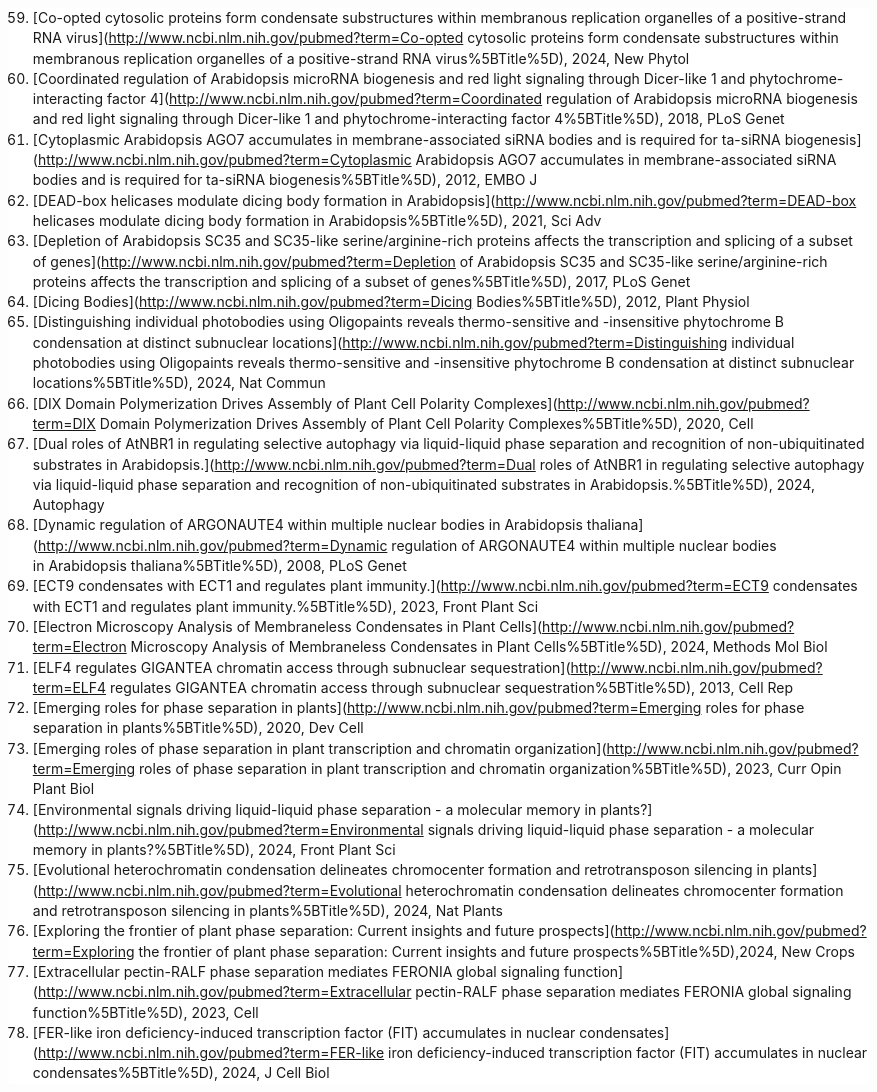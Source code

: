 59. [Co-opted cytosolic proteins form condensate substructures within membranous replication organelles of a positive-strand RNA virus](http://www.ncbi.nlm.nih.gov/pubmed?term=Co-opted cytosolic proteins form condensate substructures within membranous replication organelles of a positive-strand RNA virus%5BTitle%5D), 2024, New Phytol
60. [Coordinated regulation of Arabidopsis microRNA biogenesis and red light signaling through Dicer-like 1 and phytochrome-interacting factor 4](http://www.ncbi.nlm.nih.gov/pubmed?term=Coordinated regulation of Arabidopsis microRNA biogenesis and red light signaling through Dicer-like 1 and phytochrome-interacting factor 4%5BTitle%5D), 2018, PLoS Genet
61. [Cytoplasmic Arabidopsis AGO7 accumulates in membrane-associated siRNA bodies and is required for ta-siRNA biogenesis](http://www.ncbi.nlm.nih.gov/pubmed?term=Cytoplasmic Arabidopsis AGO7 accumulates in membrane-associated siRNA bodies and is required for ta-siRNA biogenesis%5BTitle%5D), 2012, EMBO J
62. [DEAD-box helicases modulate dicing body formation in Arabidopsis](http://www.ncbi.nlm.nih.gov/pubmed?term=DEAD-box helicases modulate dicing body formation in Arabidopsis%5BTitle%5D), 2021, Sci Adv
63. [Depletion of Arabidopsis SC35 and SC35-like serine/arginine-rich proteins affects the transcription and splicing of a subset of genes](http://www.ncbi.nlm.nih.gov/pubmed?term=Depletion of Arabidopsis SC35 and SC35-like serine/arginine-rich proteins affects the transcription and splicing of a subset of genes%5BTitle%5D), 2017, PLoS Genet
64. [Dicing Bodies](http://www.ncbi.nlm.nih.gov/pubmed?term=Dicing Bodies%5BTitle%5D), 2012, Plant Physiol
65. [Distinguishing individual photobodies using Oligopaints reveals thermo-sensitive and -insensitive phytochrome B condensation at distinct subnuclear locations](http://www.ncbi.nlm.nih.gov/pubmed?term=Distinguishing individual photobodies using Oligopaints reveals thermo-sensitive and -insensitive phytochrome B condensation at distinct subnuclear locations%5BTitle%5D), 2024, Nat Commun
66. [DIX Domain Polymerization Drives Assembly of Plant Cell Polarity Complexes](http://www.ncbi.nlm.nih.gov/pubmed?term=DIX Domain Polymerization Drives Assembly of Plant Cell Polarity Complexes%5BTitle%5D), 2020, Cell
67. [Dual roles of AtNBR1 in regulating selective autophagy via liquid-liquid phase separation and recognition of non-ubiquitinated substrates in Arabidopsis.](http://www.ncbi.nlm.nih.gov/pubmed?term=Dual roles of AtNBR1 in regulating selective autophagy via liquid-liquid phase separation and recognition of non-ubiquitinated substrates in Arabidopsis.%5BTitle%5D), 2024, Autophagy
68. [Dynamic regulation of ARGONAUTE4 within multiple nuclear bodies in Arabidopsis thaliana](http://www.ncbi.nlm.nih.gov/pubmed?term=Dynamic regulation of ARGONAUTE4 within multiple nuclear bodies in Arabidopsis thaliana%5BTitle%5D), 2008, PLoS Genet
69. [ECT9 condensates with ECT1 and regulates plant immunity.](http://www.ncbi.nlm.nih.gov/pubmed?term=ECT9 condensates with ECT1 and regulates plant immunity.%5BTitle%5D), 2023, Front Plant Sci
70. [Electron Microscopy Analysis of Membraneless Condensates in Plant Cells](http://www.ncbi.nlm.nih.gov/pubmed?term=Electron Microscopy Analysis of Membraneless Condensates in Plant Cells%5BTitle%5D), 2024, Methods Mol Biol
71. [ELF4 regulates GIGANTEA chromatin access through subnuclear sequestration](http://www.ncbi.nlm.nih.gov/pubmed?term=ELF4 regulates GIGANTEA chromatin access through subnuclear sequestration%5BTitle%5D), 2013, Cell Rep
72. [Emerging roles for phase separation in plants](http://www.ncbi.nlm.nih.gov/pubmed?term=Emerging roles for phase separation in plants%5BTitle%5D), 2020, Dev Cell
73. [Emerging roles of phase separation in plant transcription and chromatin organization](http://www.ncbi.nlm.nih.gov/pubmed?term=Emerging roles of phase separation in plant transcription and chromatin organization%5BTitle%5D), 2023, Curr Opin Plant Biol
74. [Environmental signals driving liquid-liquid phase separation - a molecular memory in plants?](http://www.ncbi.nlm.nih.gov/pubmed?term=Environmental signals driving liquid-liquid phase separation - a molecular memory in plants?%5BTitle%5D), 2024, Front Plant Sci
75. [Evolutional heterochromatin condensation delineates chromocenter formation and retrotransposon silencing in plants](http://www.ncbi.nlm.nih.gov/pubmed?term=Evolutional heterochromatin condensation delineates chromocenter formation and retrotransposon silencing in plants%5BTitle%5D), 2024, Nat Plants
76. [Exploring the frontier of plant phase separation: Current insights and future prospects](http://www.ncbi.nlm.nih.gov/pubmed?term=Exploring the frontier of plant phase separation: Current insights and future prospects%5BTitle%5D),2024, New Crops
77. [Extracellular pectin-RALF phase separation mediates FERONIA global signaling function](http://www.ncbi.nlm.nih.gov/pubmed?term=Extracellular pectin-RALF phase separation mediates FERONIA global signaling function%5BTitle%5D), 2023, Cell
78. [FER-like iron deficiency-induced transcription factor (FIT) accumulates in nuclear condensates](http://www.ncbi.nlm.nih.gov/pubmed?term=FER-like iron deficiency-induced transcription factor (FIT) accumulates in nuclear condensates%5BTitle%5D), 2024, J Cell Biol